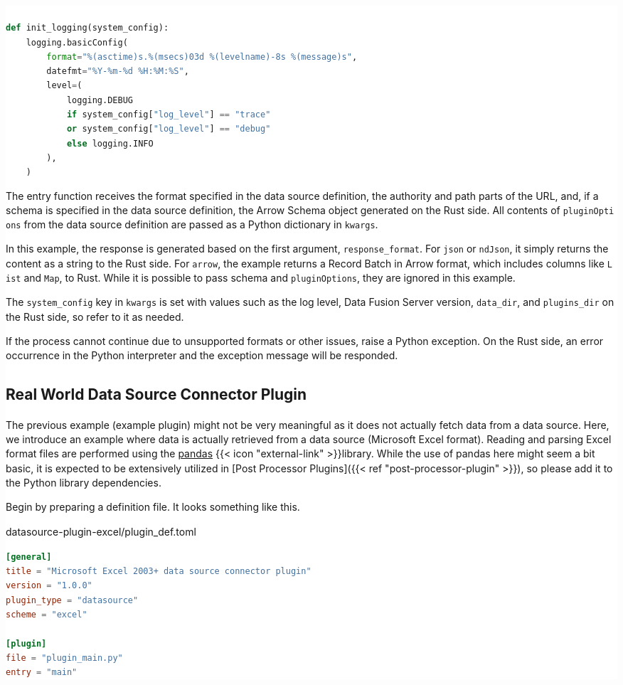 ```python

def init_logging(system_config):
    logging.basicConfig(
        format="%(asctime)s.%(msecs)03d %(levelname)-8s %(message)s",
        datefmt="%Y-%m-%d %H:%M:%S",
        level=(
            logging.DEBUG
            if system_config["log_level"] == "trace"
            or system_config["log_level"] == "debug"
            else logging.INFO
        ),
    )
```

The entry function receives the format specified in the data source definition, the authority and path parts of the URL, and, if a schema is specified in the data source definition, the Arrow Schema object generated on the Rust side. All contents of `pluginOptions` from the data source definition are passed as a Python dictionary in `kwargs`.

In this example, the response is generated based on the first argument, `response_format`. For `json` or `ndJson`, it simply returns the content as a string to the Rust side. For `arrow`, the example returns a Record Batch in Arrow format, which includes columns like `List` and `Map`, to Rust. While it is possible to pass schema and `pluginOptions`, they are ignored in this example.

The `system_config` key in `kwargs` is set with values such as the log level, Data Fusion Server version, `data_dir`, and `plugins_dir` on the Rust side, so refer to it as needed.

If the process cannot continue due to unsupported formats or other issues, raise a Python exception. On the Rust side, an error occurrence in the Python interpreter and the exception message will be responded.

## Real World Data Source Connector Plugin

The previous example (example plugin) might not be very meaningful as it does not actually fetch data from a data source. Here, we introduce an example where data is actually retrieved from a data source (Microsoft Excel format). Reading and parsing Excel format files are performed using the [pandas](https://pandas.pydata.org/) {{< icon "external-link" >}}library. While the use of pandas here might seem a bit basic, it is expected to be extensively utilized in [Post Processor Plugins]({{< ref "post-processor-plugin" >}}), so please add it to the Python library dependencies.

Begin by preparing a definition file. It looks something like this.

datasource-plugin-excel/plugin_def.toml
```toml
[general]
title = "Microsoft Excel 2003+ data source connector plugin"
version = "1.0.0"
plugin_type = "datasource"
scheme = "excel"

[plugin]
file = "plugin_main.py"
entry = "main"
```
